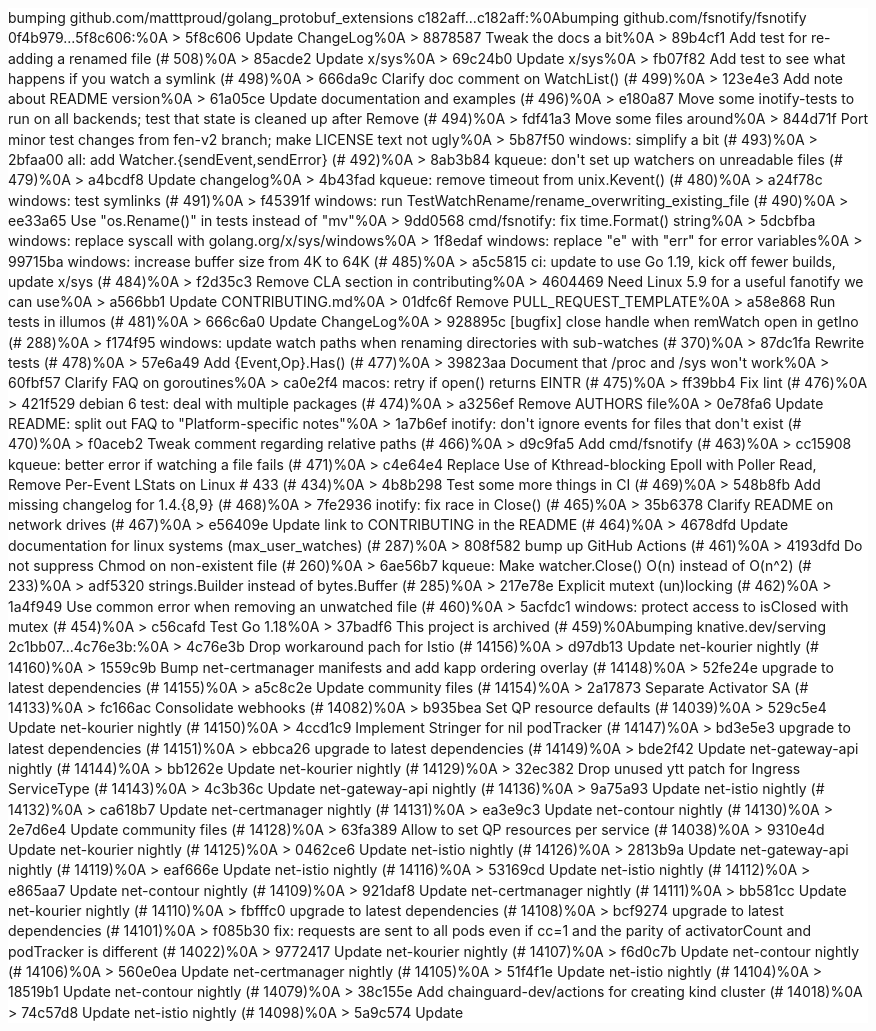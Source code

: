 bumping github.com/matttproud/golang_protobuf_extensions c182aff...c182aff:%0Abumping github.com/fsnotify/fsnotify 0f4b979...5f8c606:%0A  > 5f8c606 Update ChangeLog%0A  > 8878587 Tweak the docs a bit%0A  > 89b4cf1 Add test for re-adding a renamed file (# 508)%0A  > 85acde2 Update x/sys%0A  > 69c24b0 Update x/sys%0A  > fb07f82 Add test to see what happens if you watch a symlink (# 498)%0A  > 666da9c Clarify doc comment on WatchList() (# 499)%0A  > 123e4e3 Add note about README version%0A  > 61a05ce Update documentation and examples (# 496)%0A  > e180a87 Move some inotify-tests to run on all backends; test that state is cleaned up after Remove (# 494)%0A  > fdf41a3 Move some files around%0A  > 844d71f Port minor test changes from fen-v2 branch; make LICENSE text not ugly%0A  > 5b87f50 windows: simplify a bit (# 493)%0A  > 2bfaa00 all: add Watcher.{sendEvent,sendError} (# 492)%0A  > 8ab3b84 kqueue: don't set up watchers on unreadable files (# 479)%0A  > a4bcdf8 Update changelog%0A  > 4b43fad kqueue: remove timeout from unix.Kevent() (# 480)%0A  > a24f78c windows: test symlinks (# 491)%0A  > f45391f windows: run TestWatchRename/rename_overwriting_existing_file (# 490)%0A  > ee33a65 Use "os.Rename()" in tests instead of "mv"%0A  > 9dd0568 cmd/fsnotify: fix time.Format() string%0A  > 5dcbfba windows: replace syscall with golang.org/x/sys/windows%0A  > 1f8edaf windows: replace "e" with "err" for error variables%0A  > 99715ba windows: increase buffer size from 4K to 64K (# 485)%0A  > a5c5815 ci: update to use Go 1.19, kick off fewer builds, update x/sys (# 484)%0A  > f2d35c3 Remove CLA section in contributing%0A  > 4604469 Need Linux 5.9 for a useful fanotify we can use%0A  > a566bb1 Update CONTRIBUTING.md%0A  > 01dfc6f Remove PULL_REQUEST_TEMPLATE%0A  > a58e868 Run tests in illumos (# 481)%0A  > 666c6a0 Update ChangeLog%0A  > 928895c [bugfix] close handle when remWatch open in getIno (# 288)%0A  > f174f95 windows: update watch paths when renaming directories with sub-watches (# 370)%0A  > 87dc1fa Rewrite tests (# 478)%0A  > 57e6a49 Add {Event,Op}.Has() (# 477)%0A  > 39823aa Document that /proc and /sys won't work%0A  > 60fbf57 Clarify FAQ on goroutines%0A  > ca0e2f4 macos: retry if open() returns EINTR (# 475)%0A  > ff39bb4 Fix lint (# 476)%0A  > 421f529 debian 6 test: deal with multiple packages (# 474)%0A  > a3256ef Remove AUTHORS file%0A  > 0e78fa6 Update README: split out FAQ to "Platform-specific notes"%0A  > 1a7b6ef inotify: don't ignore events for files that don't exist (# 470)%0A  > f0aceb2 Tweak comment regarding relative paths (# 466)%0A  > d9c9fa5 Add cmd/fsnotify (# 463)%0A  > cc15908 kqueue: better error if watching a file fails (# 471)%0A  > c4e64e4 Replace Use of Kthread-blocking Epoll with Poller Read, Remove Per-Event LStats on Linux # 433 (# 434)%0A  > 4b8b298 Test some more things in CI (# 469)%0A  > 548b8fb Add missing changelog for 1.4.{8,9} (# 468)%0A  > 7fe2936 inotify: fix race in Close() (# 465)%0A  > 35b6378 Clarify README on network drives (# 467)%0A  > e56409e Update link to CONTRIBUTING in the README (# 464)%0A  > 4678dfd Update documentation for linux systems (max_user_watches) (# 287)%0A  > 808f582 bump up GitHub Actions (# 461)%0A  > 4193dfd Do not suppress Chmod on non-existent file (# 260)%0A  > 6ae56b7 kqueue: Make watcher.Close() O(n) instead of O(n^2) (# 233)%0A  > adf5320 strings.Builder instead of bytes.Buffer (# 285)%0A  > 217e78e Explicit mutext (un)locking (# 462)%0A  > 1a4f949 Use common error when removing an unwatched file (# 460)%0A  > 5acfdc1 windows: protect access to isClosed with mutex (# 454)%0A  > c56cafd Test Go 1.18%0A  > 37badf6 This project is archived (# 459)%0Abumping knative.dev/serving 2c1bb07...4c76e3b:%0A  > 4c76e3b Drop workaround pach for Istio (# 14156)%0A  > d97db13 Update net-kourier nightly (# 14160)%0A  > 1559c9b Bump net-certmanager manifests and add kapp ordering overlay (# 14148)%0A  > 52fe24e upgrade to latest dependencies (# 14155)%0A  > a5c8c2e Update community files (# 14154)%0A  > 2a17873 Separate Activator SA (# 14133)%0A  > fc166ac Consolidate webhooks (# 14082)%0A  > b935bea Set QP resource defaults (# 14039)%0A  > 529c5e4 Update net-kourier nightly (# 14150)%0A  > 4ccd1c9 Implement Stringer for nil podTracker (# 14147)%0A  > bd3e5e3 upgrade to latest dependencies (# 14151)%0A  > ebbca26 upgrade to latest dependencies (# 14149)%0A  > bde2f42 Update net-gateway-api nightly (# 14144)%0A  > bb1262e Update net-kourier nightly (# 14129)%0A  > 32ec382 Drop unused ytt patch for Ingress ServiceType (# 14143)%0A  > 4c3b36c Update net-gateway-api nightly (# 14136)%0A  > 9a75a93 Update net-istio nightly (# 14132)%0A  > ca618b7 Update net-certmanager nightly (# 14131)%0A  > ea3e9c3 Update net-contour nightly (# 14130)%0A  > 2e7d6e4 Update community files (# 14128)%0A  > 63fa389 Allow to set QP resources per service (# 14038)%0A  > 9310e4d Update net-kourier nightly (# 14125)%0A  > 0462ce6 Update net-istio nightly (# 14126)%0A  > 2813b9a Update net-gateway-api nightly (# 14119)%0A  > eaf666e Update net-istio nightly (# 14116)%0A  > 53169cd Update net-istio nightly (# 14112)%0A  > e865aa7 Update net-contour nightly (# 14109)%0A  > 921daf8 Update net-certmanager nightly (# 14111)%0A  > bb581cc Update net-kourier nightly (# 14110)%0A  > fbfffc0 upgrade to latest dependencies (# 14108)%0A  > bcf9274 upgrade to latest dependencies (# 14101)%0A  > f085b30 fix: requests are sent to all pods even if cc=1 and the parity of activatorCount and podTracker is different (# 14022)%0A  > 9772417 Update net-kourier nightly (# 14107)%0A  > f6d0c7b Update net-contour nightly (# 14106)%0A  > 560e0ea Update net-certmanager nightly (# 14105)%0A  > 51f4f1e Update net-istio nightly (# 14104)%0A  > 18519b1 Update net-contour nightly (# 14079)%0A  > 38c155e Add chainguard-dev/actions for creating kind cluster (# 14018)%0A  > 74c57d8 Update net-istio nightly (# 14098)%0A  > 5a9c574 Update